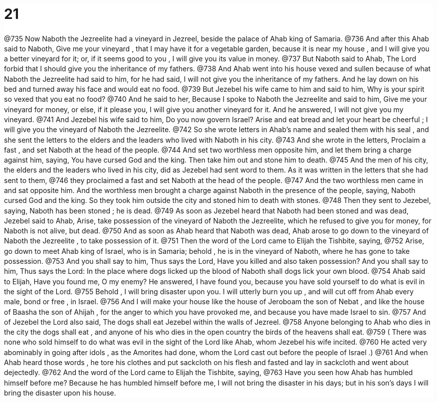 # 21
@735 Now Naboth the Jezreelite had a vineyard in Jezreel, beside the palace of Ahab king of Samaria.
@736 And after this Ahab said to Naboth, Give me your vineyard , that I may have it for a vegetable garden, because it is near my house , and I will give you a better vineyard for it; or, if it seems good to you , I will give you its value in money.
@737 But Naboth said to Ahab, The Lord forbid that I should give you the inheritance of my fathers.
@738 And Ahab went into his house vexed and sullen because of what Naboth the Jezreelite had said to him, for he had said, I will not give you the inheritance of my fathers. And he lay down on his bed and turned away his face and would eat no food.
@739 But Jezebel his wife came to him and said to him, Why is your spirit so vexed that you eat no food?
@740 And he said to her, Because I spoke to Naboth the Jezreelite and said to him, Give me your vineyard for money, or else, if it please you, I will give you another vineyard for it. And he answered, I will not give you my vineyard.
@741 And Jezebel his wife said to him, Do you now govern Israel? Arise and eat bread and let your heart be cheerful ; I will give you the vineyard of Naboth the Jezreelite.
@742 So she wrote letters in Ahab’s name and sealed them with his seal , and she sent the letters to the elders and the leaders who lived with Naboth in his city.
@743 And she wrote in the letters, Proclaim a fast , and set Naboth at the head of the people.
@744 And set two worthless men opposite him, and let them bring a charge against him, saying, You have cursed God and the king. Then take him out and stone him to death.
@745 And the men of his city, the elders and the leaders who lived in his city, did as Jezebel had sent word to them. As it was written in the letters that she had sent to them,
@746 they proclaimed a fast and set Naboth at the head of the people.
@747 And the two worthless men came in and sat opposite him. And the worthless men brought a charge against Naboth in the presence of the people, saying, Naboth cursed God and the king. So they took him outside the city and stoned him to death with stones.
@748 Then they sent to Jezebel, saying, Naboth has been stoned ; he is dead.
@749 As soon as Jezebel heard that Naboth had been stoned and was dead, Jezebel said to Ahab, Arise, take possession of the vineyard of Naboth the Jezreelite, which he refused to give you for money, for Naboth is not alive, but dead.
@750 And as soon as Ahab heard that Naboth was dead, Ahab arose to go down to the vineyard of Naboth the Jezreelite , to take possession of it.
@751 Then the word of the Lord came to Elijah the Tishbite, saying,
@752 Arise, go down to meet Ahab king of Israel, who is in Samaria; behold , he is in the vineyard of Naboth, where he has gone to take possession.
@753 And you shall say to him, Thus says the Lord, Have you killed and also taken possession? And you shall say to him, Thus says the Lord: In the place where dogs licked up the blood of Naboth shall dogs lick your own blood.
@754 Ahab said to Elijah, Have you found me, O my enemy? He answered, I have found you, because you have sold yourself to do what is evil in the sight of the Lord.
@755 Behold , I will bring disaster upon you. I will utterly burn you up , and will cut off from Ahab every male, bond or free , in Israel.
@756 And I will make your house like the house of Jeroboam the son of Nebat , and like the house of Baasha the son of Ahijah , for the anger to which you have provoked me, and because you have made Israel to sin.
@757 And of Jezebel the Lord also said, The dogs shall eat Jezebel within the walls of Jezreel.
@758 Anyone belonging to Ahab who dies in the city the dogs shall eat , and anyone of his who dies in the open country the birds of the heavens shall eat.
@759 ( There was none who sold himself to do what was evil in the sight of the Lord like Ahab, whom Jezebel his wife incited.
@760 He acted very abominably in going after idols , as the Amorites had done, whom the Lord cast out before the people of Israel .)
@761 And when Ahab heard those words , he tore his clothes and put sackcloth on his flesh and fasted and lay in sackcloth and went about dejectedly.
@762 And the word of the Lord came to Elijah the Tishbite, saying,
@763 Have you seen how Ahab has humbled himself before me? Because he has humbled himself before me, I will not bring the disaster in his days; but in his son’s days I will bring the disaster upon his house.
